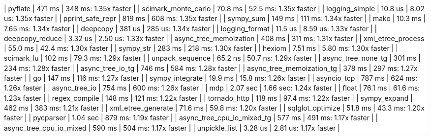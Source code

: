 | pyflate                    | 471 ms                                                          | 348 ms: 1.35x faster                                                            |
| scimark_monte_carlo        | 70.8 ms                                                         | 52.5 ms: 1.35x faster                                                           |
| logging_simple             | 10.8 us                                                         | 8.02 us: 1.35x faster                                                           |
| pprint_safe_repr           | 819 ms                                                          | 608 ms: 1.35x faster                                                            |
| sympy_sum                  | 149 ms                                                          | 111 ms: 1.34x faster                                                            |
| mako                       | 10.3 ms                                                         | 7.65 ms: 1.34x faster                                                           |
| deepcopy                   | 381 us                                                          | 285 us: 1.34x faster                                                            |
| logging_format             | 11.5 us                                                         | 8.59 us: 1.33x faster                                                           |
| deepcopy_reduce            | 3.32 us                                                         | 2.50 us: 1.33x faster                                                           |
| async_tree_memoization     | 408 ms                                                          | 311 ms: 1.31x faster                                                            |
| xml_etree_process          | 55.0 ms                                                         | 42.4 ms: 1.30x faster                                                           |
| sympy_str                  | 283 ms                                                          | 218 ms: 1.30x faster                                                            |
| hexiom                     | 7.51 ms                                                         | 5.80 ms: 1.30x faster                                                           |
| scimark_lu                 | 102 ms                                                          | 79.3 ms: 1.29x faster                                                           |
| unpack_sequence            | 65.2 ns                                                         | 50.7 ns: 1.29x faster                                                           |
| async_tree_none_tg         | 301 ms                                                          | 234 ms: 1.28x faster                                                            |
| async_tree_io_tg           | 746 ms                                                          | 584 ms: 1.28x faster                                                            |
| async_tree_memoization_tg  | 378 ms                                                          | 297 ms: 1.27x faster                                                            |
| go                         | 147 ms                                                          | 116 ms: 1.27x faster                                                            |
| sympy_integrate            | 19.9 ms                                                         | 15.8 ms: 1.26x faster                                                           |
| asyncio_tcp                | 787 ms                                                          | 624 ms: 1.26x faster                                                            |
| async_tree_io              | 754 ms                                                          | 600 ms: 1.26x faster                                                            |
| mdp                        | 2.07 sec                                                        | 1.66 sec: 1.24x faster                                                          |
| float                      | 76.1 ms                                                         | 61.6 ms: 1.23x faster                                                           |
| regex_compile              | 148 ms                                                          | 121 ms: 1.22x faster                                                            |
| tornado_http               | 118 ms                                                          | 97.4 ms: 1.22x faster                                                           |
| sympy_expand               | 462 ms                                                          | 383 ms: 1.21x faster                                                            |
| xml_etree_generate         | 71.6 ms                                                         | 59.8 ms: 1.20x faster                                                           |
| sqlglot_optimize           | 51.8 ms                                                         | 43.3 ms: 1.20x faster                                                           |
| pycparser                  | 1.04 sec                                                        | 879 ms: 1.19x faster                                                            |
| async_tree_cpu_io_mixed_tg | 577 ms                                                          | 491 ms: 1.17x faster                                                            |
| async_tree_cpu_io_mixed    | 590 ms                                                          | 504 ms: 1.17x faster                                                            |
| unpickle_list              | 3.28 us                                                         | 2.81 us: 1.17x faster                                                           |